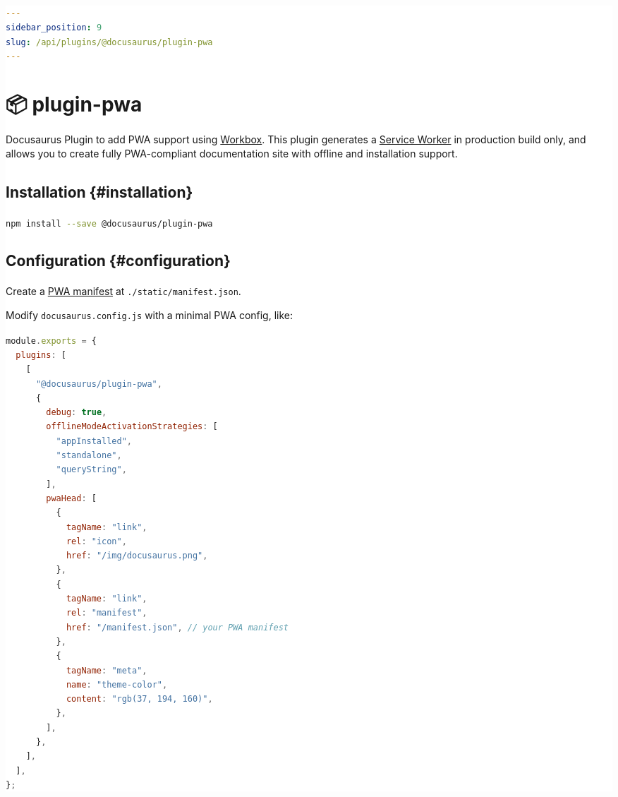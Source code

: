 ```yaml
---
sidebar_position: 9
slug: /api/plugins/@docusaurus/plugin-pwa
---
```


# 📦 plugin-pwa

Docusaurus Plugin to add PWA support using [Workbox](https://developers.google.com/web/tools/workbox). This plugin generates a [Service Worker](https://developers.google.com/web/fundamentals/primers/service-workers) in production build only, and allows you to create fully PWA-compliant documentation site with offline and installation support.

## Installation {#installation}

```bash npm2yarn
npm install --save @docusaurus/plugin-pwa
```

## Configuration {#configuration}

Create a [PWA manifest](https://web.dev/add-manifest/) at `./static/manifest.json`.

Modify `docusaurus.config.js` with a minimal PWA config, like:

```js title="docusaurus.config.js"
module.exports = {
  plugins: [
    [
      "@docusaurus/plugin-pwa",
      {
        debug: true,
        offlineModeActivationStrategies: [
          "appInstalled",
          "standalone",
          "queryString",
        ],
        pwaHead: [
          {
            tagName: "link",
            rel: "icon",
            href: "/img/docusaurus.png",
          },
          {
            tagName: "link",
            rel: "manifest",
            href: "/manifest.json", // your PWA manifest
          },
          {
            tagName: "meta",
            name: "theme-color",
            content: "rgb(37, 194, 160)",
          },
        ],
      },
    ],
  ],
};
```
